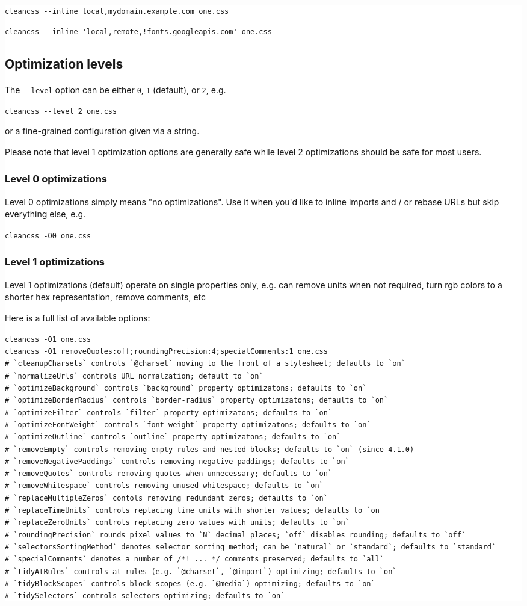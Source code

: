 ```shell
cleancss --inline local,mydomain.example.com one.css
```

```shell
cleancss --inline 'local,remote,!fonts.googleapis.com' one.css
```

## Optimization levels

The `--level` option can be either `0`, `1` (default), or `2`, e.g.

```shell
cleancss --level 2 one.css
```

or a fine-grained configuration given via a string.

Please note that level 1 optimization options are generally safe while level 2 optimizations should be safe for most users.

### Level 0 optimizations

Level 0 optimizations simply means "no optimizations". Use it when you'd like to inline imports and / or rebase URLs but skip everything else, e.g.

```shell
cleancss -O0 one.css
```

### Level 1 optimizations

Level 1 optimizations (default) operate on single properties only, e.g. can remove units when not required, turn rgb colors to a shorter hex representation, remove comments, etc

Here is a full list of available options:

```shell
cleancss -O1 one.css
cleancss -O1 removeQuotes:off;roundingPrecision:4;specialComments:1 one.css
# `cleanupCharsets` controls `@charset` moving to the front of a stylesheet; defaults to `on`
# `normalizeUrls` controls URL normalzation; default to `on`
# `optimizeBackground` controls `background` property optimizatons; defaults to `on`
# `optimizeBorderRadius` controls `border-radius` property optimizatons; defaults to `on`
# `optimizeFilter` controls `filter` property optimizatons; defaults to `on`
# `optimizeFontWeight` controls `font-weight` property optimizatons; defaults to `on`
# `optimizeOutline` controls `outline` property optimizatons; defaults to `on`
# `removeEmpty` controls removing empty rules and nested blocks; defaults to `on` (since 4.1.0)
# `removeNegativePaddings` controls removing negative paddings; defaults to `on`
# `removeQuotes` controls removing quotes when unnecessary; defaults to `on`
# `removeWhitespace` controls removing unused whitespace; defaults to `on`
# `replaceMultipleZeros` contols removing redundant zeros; defaults to `on`
# `replaceTimeUnits` controls replacing time units with shorter values; defaults to `on
# `replaceZeroUnits` controls replacing zero values with units; defaults to `on`
# `roundingPrecision` rounds pixel values to `N` decimal places; `off` disables rounding; defaults to `off`
# `selectorsSortingMethod` denotes selector sorting method; can be `natural` or `standard`; defaults to `standard`
# `specialComments` denotes a number of /*! ... */ comments preserved; defaults to `all`
# `tidyAtRules` controls at-rules (e.g. `@charset`, `@import`) optimizing; defaults to `on`
# `tidyBlockScopes` controls block scopes (e.g. `@media`) optimizing; defaults to `on`
# `tidySelectors` controls selectors optimizing; defaults to `on`
```
